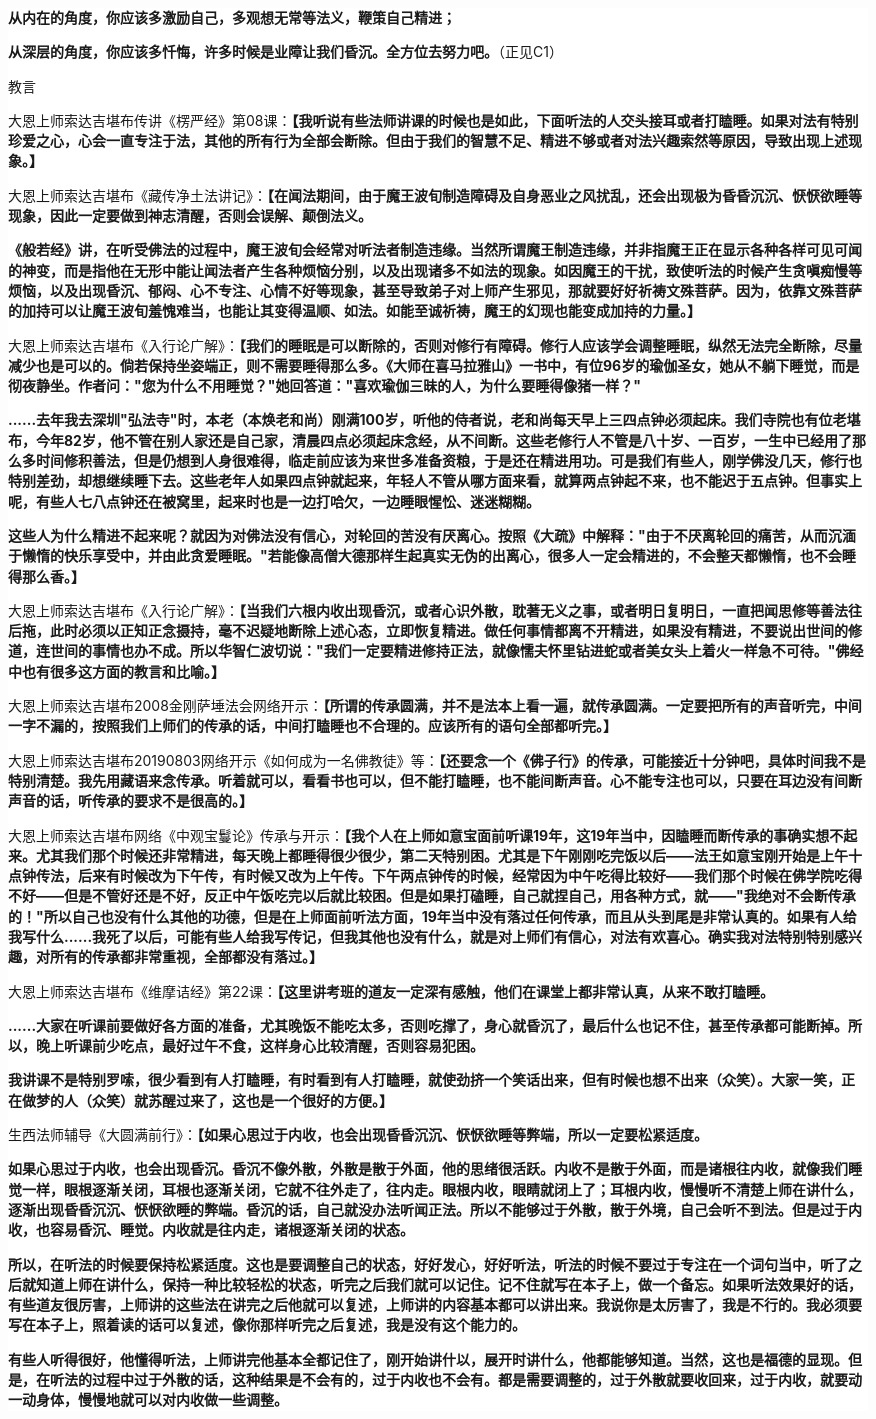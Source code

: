 **从内在的角度，你应该多激励自己，多观想无常等法义，鞭策自己精进；**

**从深层的角度，你应该多忏悔，许多时候是业障让我们昏沉。全方位去努力吧。**（正见C1）

教言

大恩上师索达吉堪布传讲《楞严经》第08课：**【我听说有些法师讲课的时候也是如此，下面听法的人交头接耳或者打瞌睡。如果对法有特别珍爱之心，心会一直专注于法，其他的所有行为全部会断除。但由于我们的智慧不足、精进不够或者对法兴趣索然等原因，导致出现上述现象。】**

大恩上师索达吉堪布《藏传净土法讲记》：**【在闻法期间，由于魔王波旬制造障碍及自身恶业之风扰乱，还会出现极为昏昏沉沉、恹恹欲睡等现象，因此一定要做到神志清醒，否则会误解、颠倒法义。**

**《般若经》讲，在听受佛法的过程中，魔王波旬会经常对听法者制造违缘。当然所谓魔王制造违缘，并非指魔王正在显示各种各样可见可闻的神变，而是指他在无形中能让闻法者产生各种烦恼分别，以及出现诸多不如法的现象。如因魔王的干扰，致使听法的时候产生贪嗔痴慢等烦恼，以及出现昏沉、郁闷、心不专注、心情不好等现象，甚至导致弟子对上师产生邪见，那就要好好祈祷文殊菩萨。因为，依靠文殊菩萨的加持可以让魔王波旬羞愧难当，也能让其变得温顺、如法。如能至诚祈祷，魔王的幻现也能变成加持的力量。】**

大恩上师索达吉堪布《入行论广解》：**【我们的睡眠是可以断除的，否则对修行有障碍。修行人应该学会调整睡眠，纵然无法完全断除，尽量减少也是可以的。倘若保持坐姿端正，则不需要睡得那么多。《大师在喜马拉雅山》一书中，有位96岁的瑜伽圣女，她从不躺下睡觉，而是彻夜静坐。作者问："您为什么不用睡觉？"她回答道："喜欢瑜伽三昧的人，为什么要睡得像猪一样？"**

**......去年我去深圳"弘法寺"时，本老（本焕老和尚）刚满100岁，听他的侍者说，老和尚每天早上三四点钟必须起床。我们寺院也有位老堪布，今年82岁，他不管在别人家还是自己家，清晨四点必须起床念经，从不间断。这些老修行人不管是八十岁、一百岁，一生中已经用了那么多时间修积善法，但是仍想到人身很难得，临走前应该为来世多准备资粮，于是还在精进用功。可是我们有些人，刚学佛没几天，修行也特别差劲，却想继续睡下去。这些老年人如果四点钟就起来，年轻人不管从哪方面来看，就算两点钟起不来，也不能迟于五点钟。但事实上呢，有些人七八点钟还在被窝里，起来时也是一边打哈欠，一边睡眼惺忪、迷迷糊糊。**

**这些人为什么精进不起来呢？就因为对佛法没有信心，对轮回的苦没有厌离心。按照《大疏》中解释："由于不厌离轮回的痛苦，从而沉湎于懒惰的快乐享受中，并由此贪爱睡眠。"若能像高僧大德那样生起真实无伪的出离心，很多人一定会精进的，不会整天都懒惰，也不会睡得那么香。】**

大恩上师索达吉堪布《入行论广解》：**【当我们六根内收出现昏沉，或者心识外散，耽著无义之事，或者明日复明日，一直把闻思修等善法往后拖，此时必须以正知正念摄持，毫不迟疑地断除上述心态，立即恢复精进。做任何事情都离不开精进，如果没有精进，不要说出世间的修道，连世间的事情也办不成。所以华智仁波切说："我们一定要精进修持正法，就像懦夫怀里钻进蛇或者美女头上着火一样急不可待。"佛经中也有很多这方面的教言和比喻。】**

大恩上师索达吉堪布2008金刚萨埵法会网络开示：**【所谓的传承圆满，并不是法本上看一遍，就传承圆满。一定要把所有的声音听完，中间一字不漏的，按照我们上师们的传承的话，中间打瞌睡也不合理的。应该所有的语句全部都听完。】**

大恩上师索达吉堪布20190803网络开示《如何成为一名佛教徒》等：**【还要念一个《佛子行》的传承，可能接近十分钟吧，具体时间我不是特别清楚。我先用藏语来念传承。听着就可以，看看书也可以，但不能打瞌睡，也不能间断声音。心不能专注也可以，只要在耳边没有间断声音的话，听传承的要求不是很高的。】**

大恩上师索达吉堪布网络《中观宝鬘论》传承与开示：**【我个人在上师如意宝面前听课19年，这19年当中，因瞌睡而断传承的事确实想不起来。尤其我们那个时候还非常精进，每天晚上都睡得很少很少，第二天特别困。尤其是下午刚刚吃完饭以后——法王如意宝刚开始是上午十点钟传法，后来有时候改为下午传，有时候又改为上午传。下午两点钟传的时候，经常因为中午吃得比较好——我们那个时候在佛学院吃得不好——但是不管好还是不好，反正中午饭吃完以后就比较困。但是如果打磕睡，自己就捏自己，用各种方式，就——"我绝对不会断传承的！"所以自己也没有什么其他的功德，但是在上师面前听法方面，19年当中没有落过任何传承，而且从头到尾是非常认真的。如果有人给我写什么......我死了以后，可能有些人给我写传记，但我其他也没有什么，就是对上师们有信心，对法有欢喜心。确实我对法特别特别感兴趣，对所有的传承都非常重视，全部都没有落过。】**

大恩上师索达吉堪布《维摩诘经》第22课：**【这里讲考班的道友一定深有感触，他们在课堂上都非常认真，从来不敢打瞌睡。**

**......大家在听课前要做好各方面的准备，尤其晚饭不能吃太多，否则吃撑了，身心就昏沉了，最后什么也记不住，甚至传承都可能断掉。所以，晚上听课前少吃点，最好过午不食，这样身心比较清醒，否则容易犯困。**

**我讲课不是特别罗嗦，很少看到有人打瞌睡，有时看到有人打瞌睡，就使劲挤一个笑话出来，但有时候也想不出来（众笑）。大家一笑，正在做梦的人（众笑）就苏醒过来了，这也是一个很好的方便。】**

生西法师辅导《大圆满前行》：**【如果心思过于内收，也会出现昏昏沉沉、恹恹欲睡等弊端，所以一定要松紧适度。**

**如果心思过于内收，也会出现昏沉。昏沉不像外散，外散是散于外面，他的思绪很活跃。内收不是散于外面，而是诸根往内收，就像我们睡觉一样，眼根逐渐关闭，耳根也逐渐关闭，它就不往外走了，往内走。眼根内收，眼睛就闭上了；耳根内收，慢慢听不清楚上师在讲什么，逐渐出现昏昏沉沉、恹恹欲睡的弊端。昏沉的话，自己就没办法听闻正法。所以不能够过于外散，散于外境，自己会听不到法。但是过于内收，也容易昏沉、睡觉。内收就是往内走，诸根逐渐关闭的状态。**

**所以，在听法的时候要保持松紧适度。这也是要调整自己的状态，好好发心，好好听法，听法的时候不要过于专注在一个词句当中，听了之后就知道上师在讲什么，保持一种比较轻松的状态，听完之后我们就可以记住。记不住就写在本子上，做一个备忘。如果听法效果好的话，有些道友很厉害，上师讲的这些法在讲完之后他就可以复述，上师讲的内容基本都可以讲出来。我说你是太厉害了，我是不行的。我必须要写在本子上，照着读的话可以复述，像你那样听完之后复述，我是没有这个能力的。**

**有些人听得很好，他懂得听法，上师讲完他基本全都记住了，刚开始讲什以，展开时讲什么，他都能够知道。当然，这也是福德的显现。但是，在听法的过程中过于外散的话，这种结果是不会有的，过于内收也不会有。都是需要调整的，过于外散就要收回来，过于内收，就要动一动身体，慢慢地就可以对内收做一些调整。**
